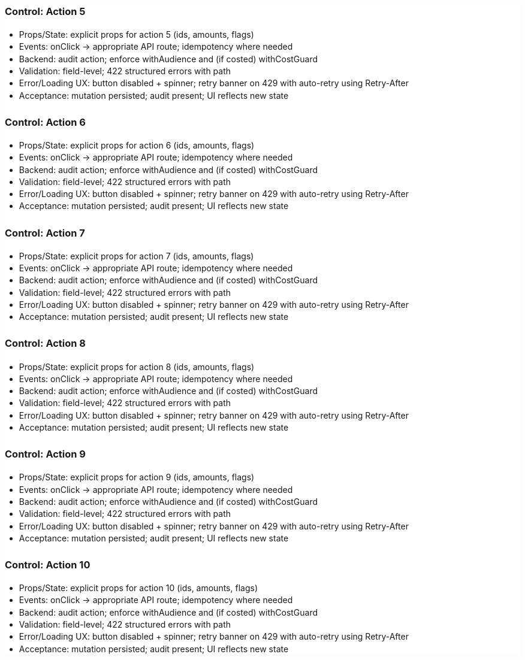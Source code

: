 
### Control: Action 5
- Props/State: explicit props for action 5 (ids, amounts, flags)
- Events: onClick → appropriate API route; idempotency where needed
- Backend: audit action; enforce withAudience and (if costed) withCostGuard
- Validation: field-level; 422 structured errors with path
- Error/Loading UX: button disabled + spinner; retry banner on 429 with auto-retry using Retry-After
- Acceptance: mutation persisted; audit present; UI reflects new state


### Control: Action 6
- Props/State: explicit props for action 6 (ids, amounts, flags)
- Events: onClick → appropriate API route; idempotency where needed
- Backend: audit action; enforce withAudience and (if costed) withCostGuard
- Validation: field-level; 422 structured errors with path
- Error/Loading UX: button disabled + spinner; retry banner on 429 with auto-retry using Retry-After
- Acceptance: mutation persisted; audit present; UI reflects new state


### Control: Action 7
- Props/State: explicit props for action 7 (ids, amounts, flags)
- Events: onClick → appropriate API route; idempotency where needed
- Backend: audit action; enforce withAudience and (if costed) withCostGuard
- Validation: field-level; 422 structured errors with path
- Error/Loading UX: button disabled + spinner; retry banner on 429 with auto-retry using Retry-After
- Acceptance: mutation persisted; audit present; UI reflects new state


### Control: Action 8
- Props/State: explicit props for action 8 (ids, amounts, flags)
- Events: onClick → appropriate API route; idempotency where needed
- Backend: audit action; enforce withAudience and (if costed) withCostGuard
- Validation: field-level; 422 structured errors with path
- Error/Loading UX: button disabled + spinner; retry banner on 429 with auto-retry using Retry-After
- Acceptance: mutation persisted; audit present; UI reflects new state


### Control: Action 9
- Props/State: explicit props for action 9 (ids, amounts, flags)
- Events: onClick → appropriate API route; idempotency where needed
- Backend: audit action; enforce withAudience and (if costed) withCostGuard
- Validation: field-level; 422 structured errors with path
- Error/Loading UX: button disabled + spinner; retry banner on 429 with auto-retry using Retry-After
- Acceptance: mutation persisted; audit present; UI reflects new state


### Control: Action 10
- Props/State: explicit props for action 10 (ids, amounts, flags)
- Events: onClick → appropriate API route; idempotency where needed
- Backend: audit action; enforce withAudience and (if costed) withCostGuard
- Validation: field-level; 422 structured errors with path
- Error/Loading UX: button disabled + spinner; retry banner on 429 with auto-retry using Retry-After
- Acceptance: mutation persisted; audit present; UI reflects new state

